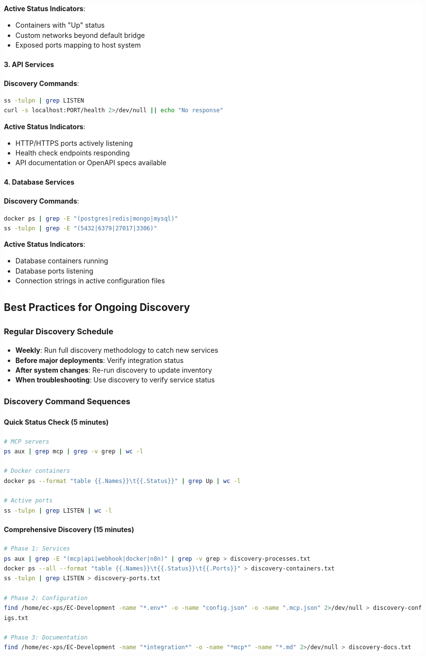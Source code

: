 **Active Status Indicators**:
- Containers with "Up" status
- Custom networks beyond default bridge
- Exposed ports mapping to host system

#### 3. API Services
**Discovery Commands**:
```bash
ss -tulpn | grep LISTEN
curl -s localhost:PORT/health 2>/dev/null || echo "No response"
```

**Active Status Indicators**:
- HTTP/HTTPS ports actively listening
- Health check endpoints responding
- API documentation or OpenAPI specs available

#### 4. Database Services
**Discovery Commands**:
```bash
docker ps | grep -E "(postgres|redis|mongo|mysql)"
ss -tulpn | grep -E "(5432|6379|27017|3306)"
```

**Active Status Indicators**:
- Database containers running
- Database ports listening
- Connection strings in active configuration files

## Best Practices for Ongoing Discovery

### Regular Discovery Schedule
- **Weekly**: Run full discovery methodology to catch new services
- **Before major deployments**: Verify integration status
- **After system changes**: Re-run discovery to update inventory
- **When troubleshooting**: Use discovery to verify service status

### Discovery Command Sequences

#### Quick Status Check (5 minutes)
```bash
# MCP servers
ps aux | grep mcp | grep -v grep | wc -l

# Docker containers
docker ps --format "table {{.Names}}\t{{.Status}}" | grep Up | wc -l

# Active ports
ss -tulpn | grep LISTEN | wc -l
```

#### Comprehensive Discovery (15 minutes)
```bash
# Phase 1: Services
ps aux | grep -E "(mcp|api|webhook|docker|n8n)" | grep -v grep > discovery-processes.txt
docker ps --all --format "table {{.Names}}\t{{.Status}}\t{{.Ports}}" > discovery-containers.txt
ss -tulpn | grep LISTEN > discovery-ports.txt

# Phase 2: Configuration  
find /home/ec-xps/EC-Development -name "*.env*" -o -name "config.json" -o -name ".mcp.json" 2>/dev/null > discovery-configs.txt

# Phase 3: Documentation
find /home/ec-xps/EC-Development -name "*integration*" -o -name "*mcp*" -name "*.md" 2>/dev/null > discovery-docs.txt
```